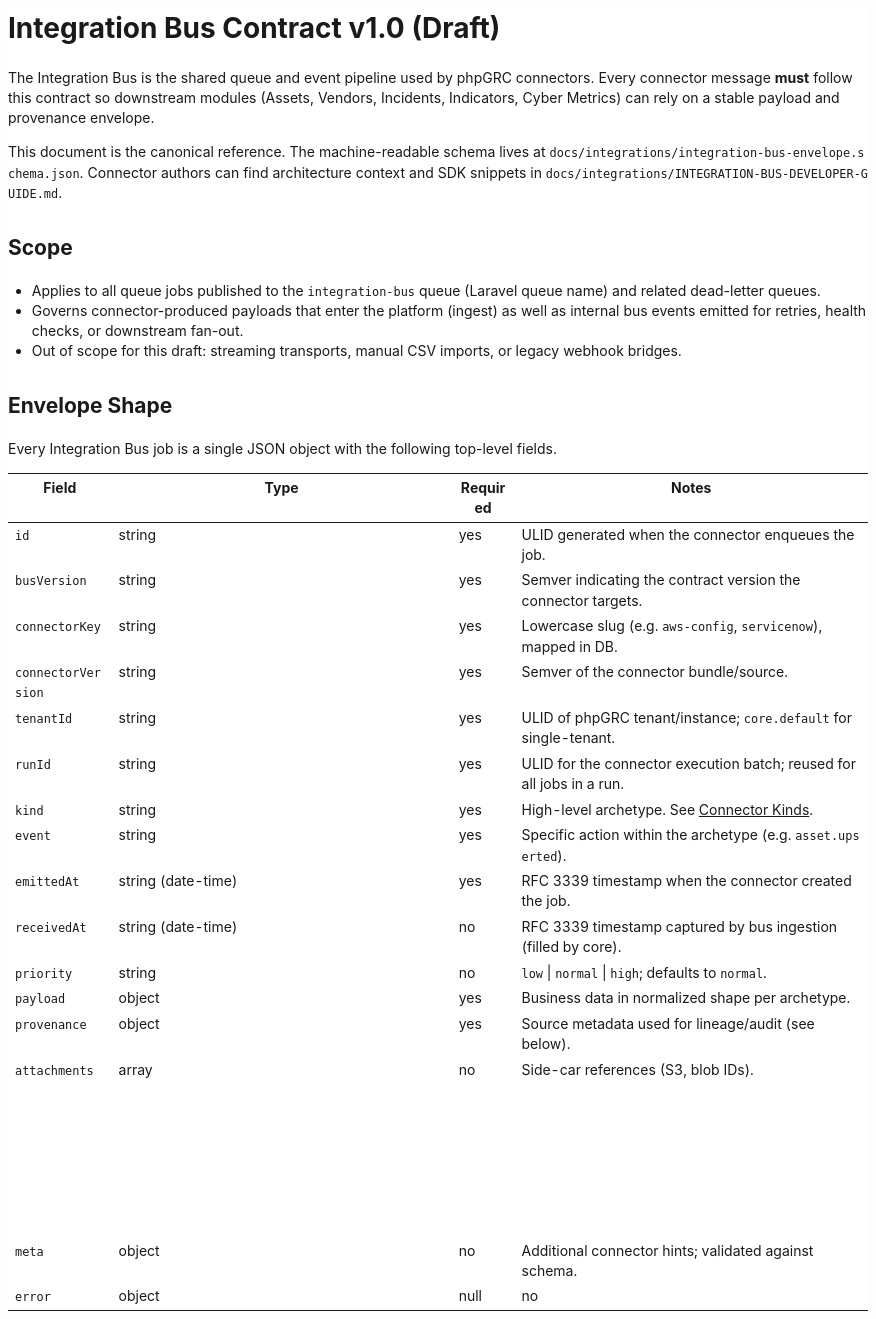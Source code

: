 # Integration Bus Contract v1.0 (Draft)

The Integration Bus is the shared queue and event pipeline used by phpGRC connectors. Every
connector message **must** follow this contract so downstream modules (Assets, Vendors, Incidents,
Indicators, Cyber Metrics) can rely on a stable payload and provenance envelope.

This document is the canonical reference. The machine-readable schema lives at
`docs/integrations/integration-bus-envelope.schema.json`. Connector authors can find architecture
context and SDK snippets in `docs/integrations/INTEGRATION-BUS-DEVELOPER-GUIDE.md`.

## Scope

- Applies to all queue jobs published to the `integration-bus` queue (Laravel queue name) and
  related dead-letter queues.
- Governs connector-produced payloads that enter the platform (ingest) as well as internal bus
  events emitted for retries, health checks, or downstream fan-out.
- Out of scope for this draft: streaming transports, manual CSV imports, or legacy webhook bridges.

## Envelope Shape

Every Integration Bus job is a single JSON object with the following top-level fields.

| Field | Type | Required | Notes |
| --- | --- | --- | --- |
| `id` | string | yes | ULID generated when the connector enqueues the job. |
| `busVersion` | string | yes | Semver indicating the contract version the connector targets. |
| `connectorKey` | string | yes | Lowercase slug (e.g. `aws-config`, `servicenow`), mapped in DB. |
| `connectorVersion` | string | yes | Semver of the connector bundle/source. |
| `tenantId` | string | yes | ULID of phpGRC tenant/instance; `core.default` for single-tenant. |
| `runId` | string | yes | ULID for the connector execution batch; reused for all jobs in a run. |
| `kind` | string | yes | High-level archetype. See [Connector Kinds](#connector-kinds). |
| `event` | string | yes | Specific action within the archetype (e.g. `asset.upserted`). |
| `emittedAt` | string (date-time) | yes | RFC 3339 timestamp when the connector created the job. |
| `receivedAt` | string (date-time) | no | RFC 3339 timestamp captured by bus ingestion (filled by core). |
| `priority` | string | no | `low` \| `normal` \| `high`; defaults to `normal`. |
| `payload` | object | yes | Business data in normalized shape per archetype. |
| `provenance` | object | yes | Source metadata used for lineage/audit (see below). |
| `attachments` | array<object> | no | Side-car references (S3, blob IDs). |
| `meta` | object | no | Additional connector hints; validated against schema. |
| `error` | object|null | no | Populated by bus on failure before DLQ (see [Error Contract](#error-contract)). |
